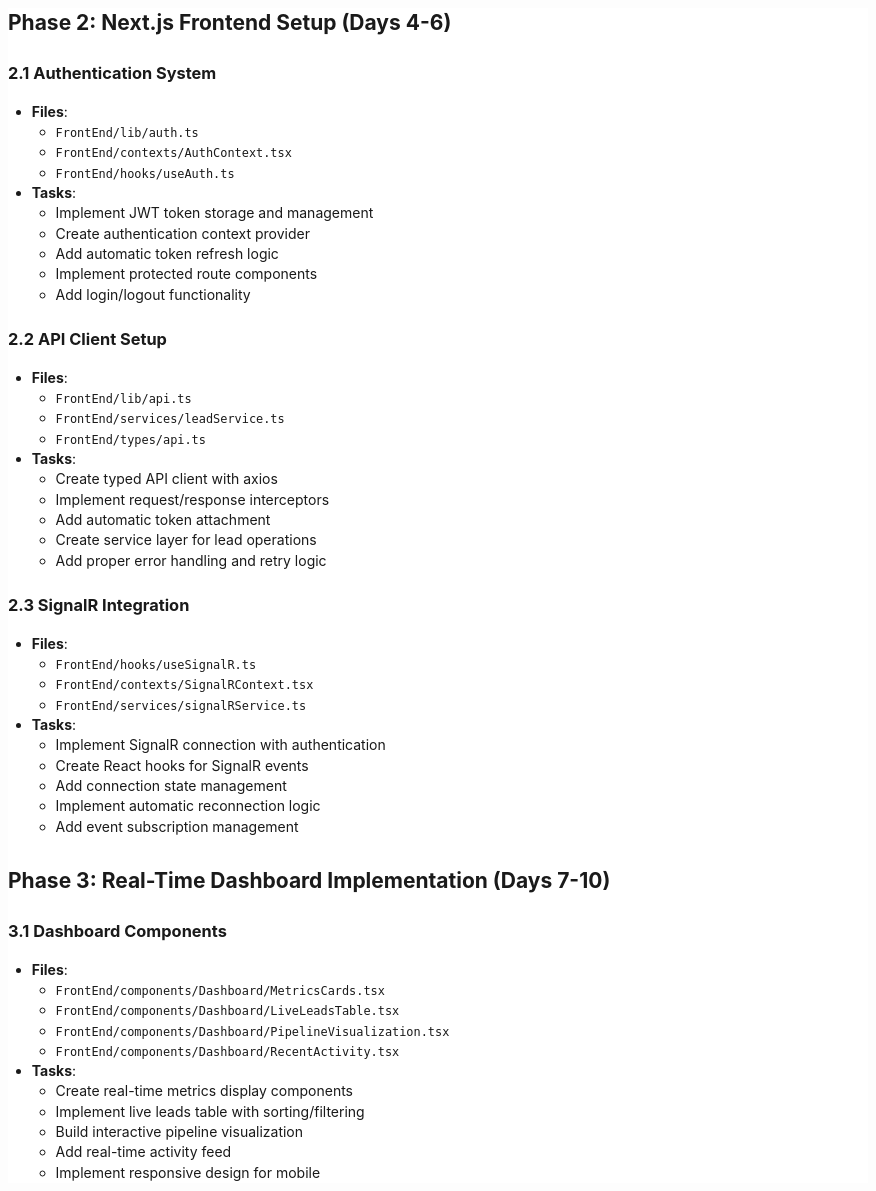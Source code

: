 ## Phase 2: Next.js Frontend Setup (Days 4-6)

### 2.1 Authentication System
- **Files**: 
  - `FrontEnd/lib/auth.ts`
  - `FrontEnd/contexts/AuthContext.tsx`
  - `FrontEnd/hooks/useAuth.ts`
- **Tasks**:
  - Implement JWT token storage and management
  - Create authentication context provider
  - Add automatic token refresh logic
  - Implement protected route components
  - Add login/logout functionality

### 2.2 API Client Setup
- **Files**:
  - `FrontEnd/lib/api.ts`
  - `FrontEnd/services/leadService.ts`
  - `FrontEnd/types/api.ts`
- **Tasks**:
  - Create typed API client with axios
  - Implement request/response interceptors
  - Add automatic token attachment
  - Create service layer for lead operations
  - Add proper error handling and retry logic

### 2.3 SignalR Integration
- **Files**:
  - `FrontEnd/hooks/useSignalR.ts`
  - `FrontEnd/contexts/SignalRContext.tsx`
  - `FrontEnd/services/signalRService.ts`
- **Tasks**:
  - Implement SignalR connection with authentication
  - Create React hooks for SignalR events
  - Add connection state management
  - Implement automatic reconnection logic
  - Add event subscription management

## Phase 3: Real-Time Dashboard Implementation (Days 7-10)

### 3.1 Dashboard Components
- **Files**:
  - `FrontEnd/components/Dashboard/MetricsCards.tsx`
  - `FrontEnd/components/Dashboard/LiveLeadsTable.tsx`
  - `FrontEnd/components/Dashboard/PipelineVisualization.tsx`
  - `FrontEnd/components/Dashboard/RecentActivity.tsx`
- **Tasks**:
  - Create real-time metrics display components
  - Implement live leads table with sorting/filtering
  - Build interactive pipeline visualization
  - Add real-time activity feed
  - Implement responsive design for mobile
